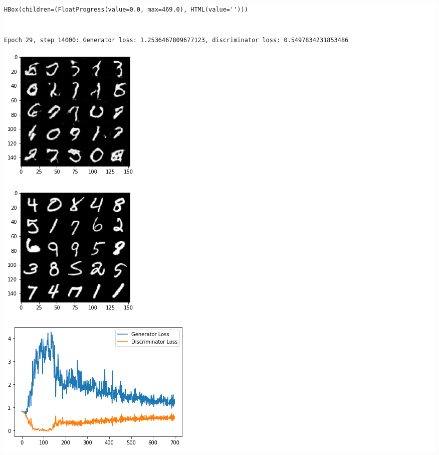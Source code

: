 
    



    HBox(children=(FloatProgress(value=0.0, max=469.0), HTML(value='')))


    Epoch 29, step 14000: Generator loss: 1.2536467809677123, discriminator loss: 0.5497834231853486



![png](output_18_168.png)



![png](output_18_169.png)



![png](output_18_170.png)
